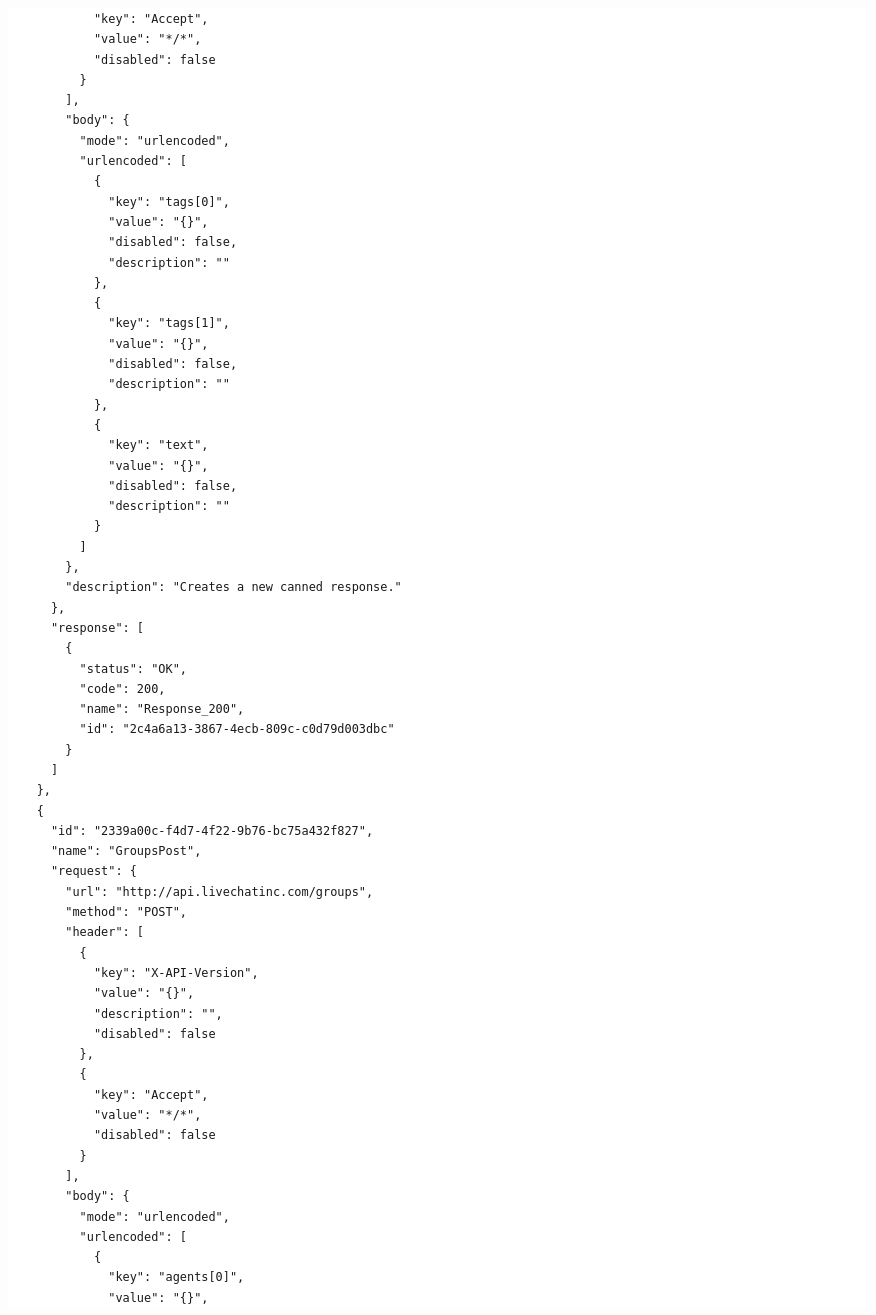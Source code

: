                 "key": "Accept",
                "value": "*/*",
                "disabled": false
              }
            ],
            "body": {
              "mode": "urlencoded",
              "urlencoded": [
                {
                  "key": "tags[0]",
                  "value": "{}",
                  "disabled": false,
                  "description": ""
                },
                {
                  "key": "tags[1]",
                  "value": "{}",
                  "disabled": false,
                  "description": ""
                },
                {
                  "key": "text",
                  "value": "{}",
                  "disabled": false,
                  "description": ""
                }
              ]
            },
            "description": "Creates a new canned response."
          },
          "response": [
            {
              "status": "OK",
              "code": 200,
              "name": "Response_200",
              "id": "2c4a6a13-3867-4ecb-809c-c0d79d003dbc"
            }
          ]
        },
        {
          "id": "2339a00c-f4d7-4f22-9b76-bc75a432f827",
          "name": "GroupsPost",
          "request": {
            "url": "http://api.livechatinc.com/groups",
            "method": "POST",
            "header": [
              {
                "key": "X-API-Version",
                "value": "{}",
                "description": "",
                "disabled": false
              },
              {
                "key": "Accept",
                "value": "*/*",
                "disabled": false
              }
            ],
            "body": {
              "mode": "urlencoded",
              "urlencoded": [
                {
                  "key": "agents[0]",
                  "value": "{}",